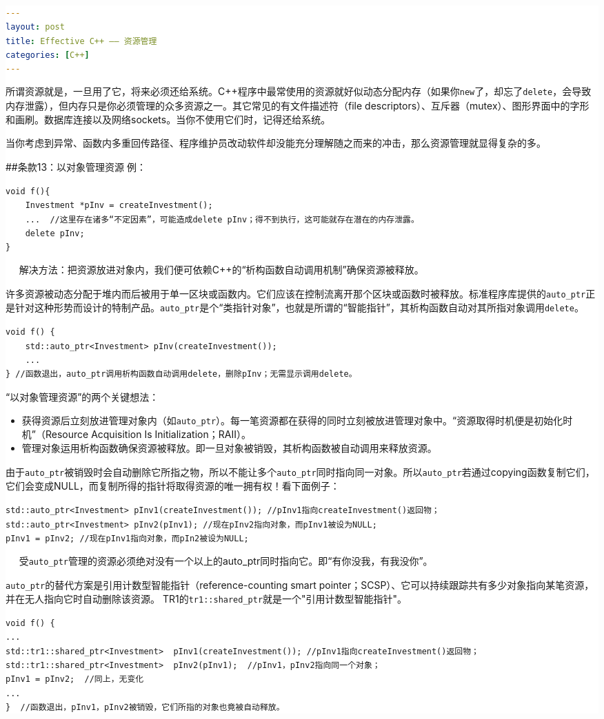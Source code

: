 ```yaml
---
layout: post
title: Effective C++ —— 资源管理
categories: [C++]
---
```


所谓资源就是，一旦用了它，将来必须还给系统。C++程序中最常使用的资源就好似动态分配内存（如果你`new`了，却忘了`delete`，会导致内存泄露），但内存只是你必须管理的众多资源之一。其它常见的有文件描述符（file descriptors）、互斥器（mutex）、图形界面中的字形和画刷。数据库连接以及网络sockets。当你不使用它们时，记得还给系统。

当你考虑到异常、函数内多重回传路径、程序维护员改动软件却没能充分理解随之而来的冲击，那么资源管理就显得复杂的多。

##条款13：以对象管理资源
例：

	void f(){ 
		Investment *pInv = createInvestment(); 
		...  //这里存在诸多“不定因素”，可能造成delete pInv；得不到执行，这可能就存在潜在的内存泄露。
		delete pInv;
	} 
    
解决方法：把资源放进对象内，我们便可依赖C++的“析构函数自动调用机制”确保资源被释放。

许多资源被动态分配于堆内而后被用于单一区块或函数内。它们应该在控制流离开那个区块或函数时被释放。标准程序库提供的`auto_ptr`正是针对这种形势而设计的特制产品。`auto_ptr`是个“类指针对象”，也就是所谓的“智能指针”，其析构函数自动对其所指对象调用`delete`。

	void f() { 
		std::auto_ptr<Investment> pInv(createInvestment()); 
		... 
	} //函数退出，auto_ptr调用析构函数自动调用delete，删除pInv；无需显示调用delete。

“以对象管理资源”的两个关键想法：

-	获得资源后立刻放进管理对象内（如`auto_ptr`）。每一笔资源都在获得的同时立刻被放进管理对象中。“资源取得时机便是初始化时机”（Resource Acquisition Is Initialization；RAII）。
-	管理对象运用析构函数确保资源被释放。即一旦对象被销毁，其析构函数被自动调用来释放资源。

由于`auto_ptr`被销毁时会自动删除它所指之物，所以不能让多个`auto_ptr`同时指向同一对象。所以`auto_ptr`若通过copying函数复制它们，它们会变成NULL，而复制所得的指针将取得资源的唯一拥有权！看下面例子：

	std::auto_ptr<Investment> pInv1(createInvestment()); //pInv1指向createInvestment()返回物；
	std::auto_ptr<Investment> pInv2(pInv1); //现在pInv2指向对象，而pInv1被设为NULL;
	pInv1 = pInv2; //现在pInv1指向对象，而pIn2被设为NULL;
    
受`auto_ptr`管理的资源必须绝对没有一个以上的auto_ptr同时指向它。即“有你没我，有我没你”。

`auto_ptr`的替代方案是引用计数型智能指针（reference-counting smart pointer；SCSP）、它可以持续跟踪共有多少对象指向某笔资源，并在无人指向它时自动删除该资源。
TR1的`tr1::shared_ptr`就是一个"引用计数型智能指针"。

	void f() { 
	... 
	std::tr1::shared_ptr<Investment>  pInv1(createInvestment()); //pInv1指向createInvestment()返回物；
	std::tr1::shared_ptr<Investment>  pInv2(pInv1);  //pInv1，pInv2指向同一个对象；
	pInv1 = pInv2;  //同上，无变化
	... 
	}  //函数退出，pInv1，pInv2被销毁，它们所指的对象也竟被自动释放。
